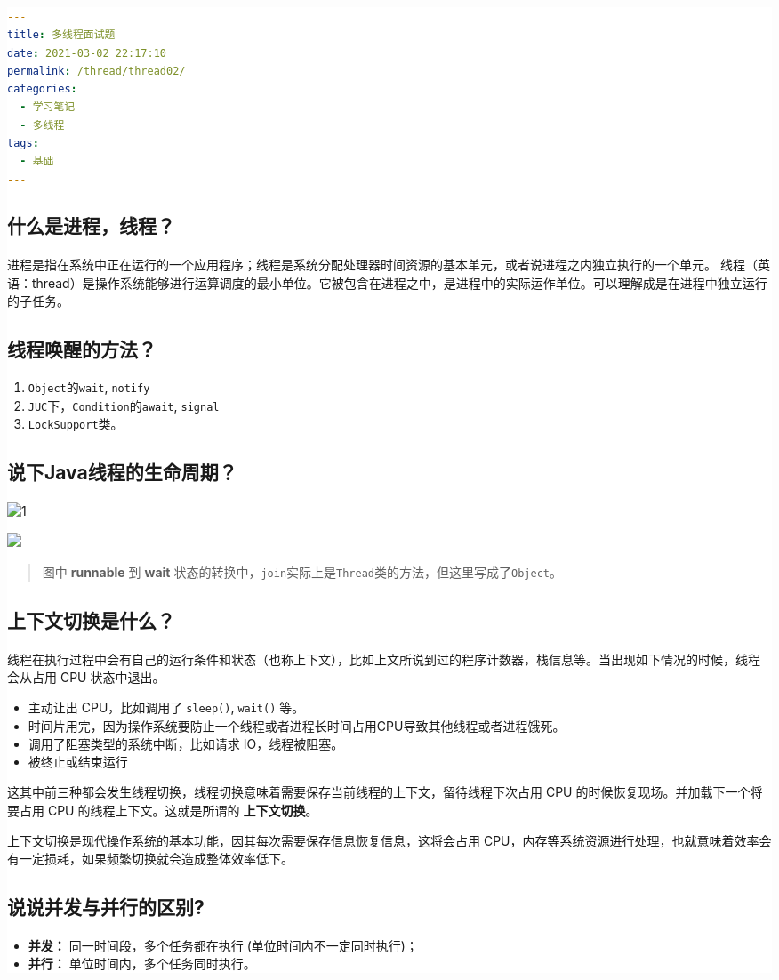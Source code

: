 ```yaml
---
title: 多线程面试题
date: 2021-03-02 22:17:10
permalink: /thread/thread02/
categories:
  - 学习笔记
  - 多线程
tags:
  - 基础
---
```


## 什么是进程，线程？

进程是指在系统中正在运行的一个应用程序；线程是系统分配处理器时间资源的基本单元，或者说进程之内独立执行的一个单元。
线程（英语：thread）是操作系统能够进行运算调度的最小单位。它被包含在进程之中，是进程中的实际运作单位。可以理解成是在进程中独立运行的子任务。

## 线程唤醒的方法？

1. `Object`的`wait`, `notify`
1. `JUC`下，`Condition`的`await`, `signal`
1. `LockSupport`类。

## 说下Java线程的生命周期？

![1](https://my-blog-to-use.oss-cn-beijing.aliyuncs.com/19-1-29/Java%E7%BA%BF%E7%A8%8B%E7%9A%84%E7%8A%B6%E6%80%81.png)



![](https://my-blog-to-use.oss-cn-beijing.aliyuncs.com/19-1-29/Java+%E7%BA%BF%E7%A8%8B%E7%8A%B6%E6%80%81%E5%8F%98%E8%BF%81.png)

> 图中 **runnable** 到 **wait** 状态的转换中，`join`实际上是`Thread`类的方法，但这里写成了`Object`。

## 上下文切换是什么？

线程在执行过程中会有自己的运行条件和状态（也称上下文），比如上文所说到过的程序计数器，栈信息等。当出现如下情况的时候，线程会从占用 CPU 状态中退出。

- 主动让出 CPU，比如调用了 `sleep()`, `wait()` 等。
- 时间片用完，因为操作系统要防止一个线程或者进程长时间占用CPU导致其他线程或者进程饿死。
- 调用了阻塞类型的系统中断，比如请求 IO，线程被阻塞。
- 被终止或结束运行

这其中前三种都会发生线程切换，线程切换意味着需要保存当前线程的上下文，留待线程下次占用 CPU 的时候恢复现场。并加载下一个将要占用 CPU 的线程上下文。这就是所谓的 **上下文切换**。

上下文切换是现代操作系统的基本功能，因其每次需要保存信息恢复信息，这将会占用 CPU，内存等系统资源进行处理，也就意味着效率会有一定损耗，如果频繁切换就会造成整体效率低下。

## 说说并发与并行的区别?

- **并发：** 同一时间段，多个任务都在执行 (单位时间内不一定同时执行)；
- **并行：** 单位时间内，多个任务同时执行。
